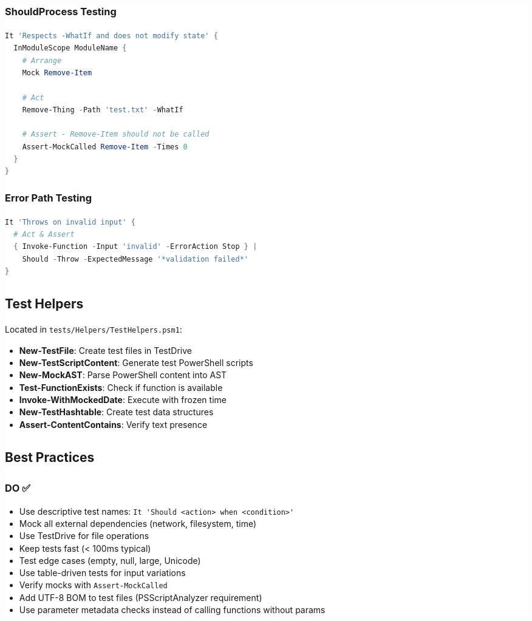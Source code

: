 ### ShouldProcess Testing

```powershell
It 'Respects -WhatIf and does not modify state' {
  InModuleScope ModuleName {
    # Arrange
    Mock Remove-Item
    
    # Act
    Remove-Thing -Path 'test.txt' -WhatIf
    
    # Assert - Remove-Item should not be called
    Assert-MockCalled Remove-Item -Times 0
  }
}
```

### Error Path Testing

```powershell
It 'Throws on invalid input' {
  # Act & Assert
  { Invoke-Function -Input 'invalid' -ErrorAction Stop } | 
    Should -Throw -ExpectedMessage '*validation failed*'
}
```

## Test Helpers

Located in `tests/Helpers/TestHelpers.psm1`:

- **New-TestFile**: Create test files in TestDrive
- **New-TestScriptContent**: Generate test PowerShell scripts
- **New-MockAST**: Parse PowerShell content into AST
- **Test-FunctionExists**: Check if function is available
- **Invoke-WithMockedDate**: Execute with frozen time
- **New-TestHashtable**: Create test data structures
- **Assert-ContentContains**: Verify text presence

## Best Practices

### DO ✅

- Use descriptive test names: `It 'Should <action> when <condition>'`
- Mock all external dependencies (network, filesystem, time)
- Use TestDrive for file operations
- Keep tests fast (< 100ms typical)
- Test edge cases (empty, null, large, Unicode)
- Use table-driven tests for input variations
- Verify mocks with `Assert-MockCalled`
- Add UTF-8 BOM to test files (PSScriptAnalyzer requirement)
- Use parameter metadata checks instead of calling functions without params
